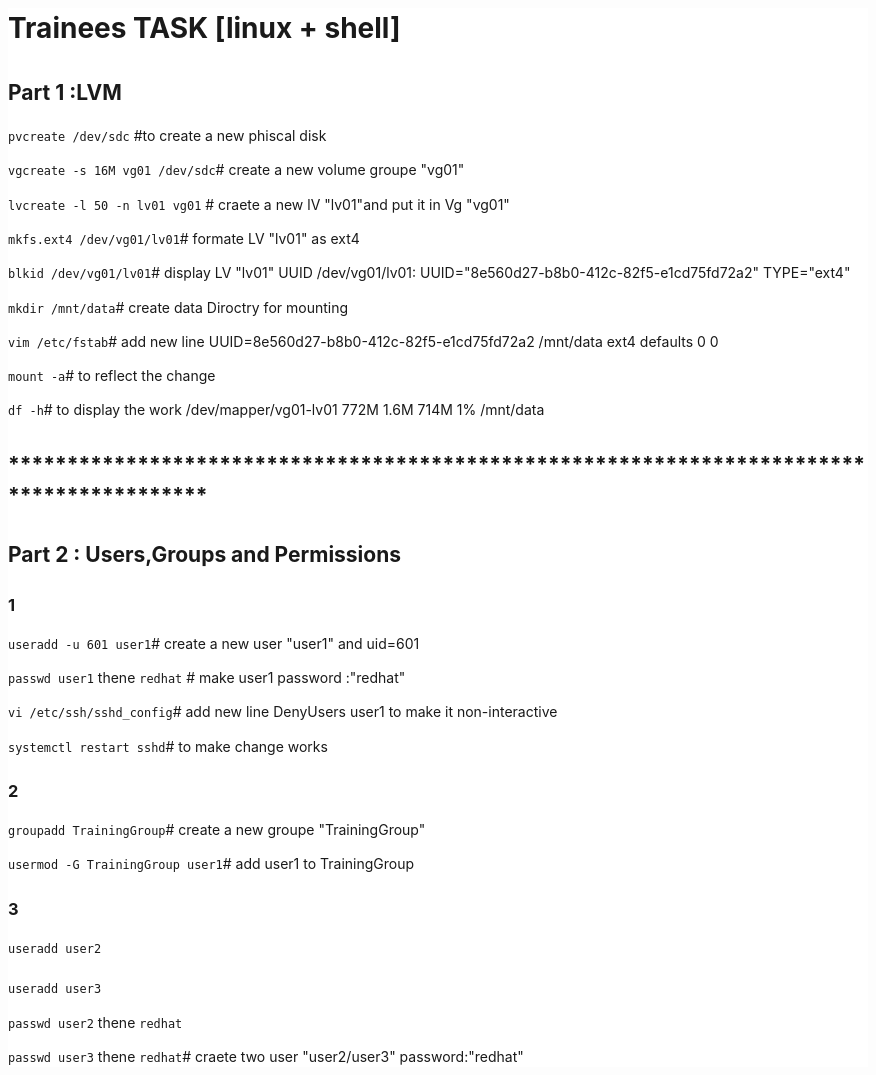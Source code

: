 
# Trainees TASK [linux + shell]


## Part 1 :LVM

`pvcreate /dev/sdc` #to create a new phiscal disk

`vgcreate -s 16M vg01 /dev/sdc`# create a new volume groupe "vg01"

`lvcreate -l 50 -n lv01 vg01` # craete a new lV "lv01"and put it in Vg "vg01"

`mkfs.ext4 /dev/vg01/lv01`# formate LV "lv01" as ext4

`blkid /dev/vg01/lv01`# display LV "lv01" UUID    /dev/vg01/lv01: UUID="8e560d27-b8b0-412c-82f5-e1cd75fd72a2" TYPE="ext4"

`mkdir /mnt/data`# create data Diroctry for mounting

`vim /etc/fstab`# add new line UUID=8e560d27-b8b0-412c-82f5-e1cd75fd72a2 /mnt/data ext4 defaults 0 0

`mount -a`# to reflect the change

`df -h`# to display the work /dev/mapper/vg01-lv01  772M  1.6M  714M   1% /mnt/data

## ******************************************************************************************

## Part 2 : Users,Groups and Permissions

### 1

`useradd -u 601 user1`# create a new user "user1" and uid=601

`passwd user1` thene `redhat` # make user1 password :"redhat"

`vi /etc/ssh/sshd_config`# add new line DenyUsers user1 to make it non-interactive

`systemctl restart sshd`# to make change works 

### 2
`groupadd TrainingGroup`# create a new groupe "TrainingGroup"

`usermod -G TrainingGroup user1`# add user1 to TrainingGroup

### 3

    useradd user2
    
    useradd user3

`passwd user2` thene `redhat`

`passwd user3` thene `redhat`# craete two user "user2/user3" password:"redhat"
